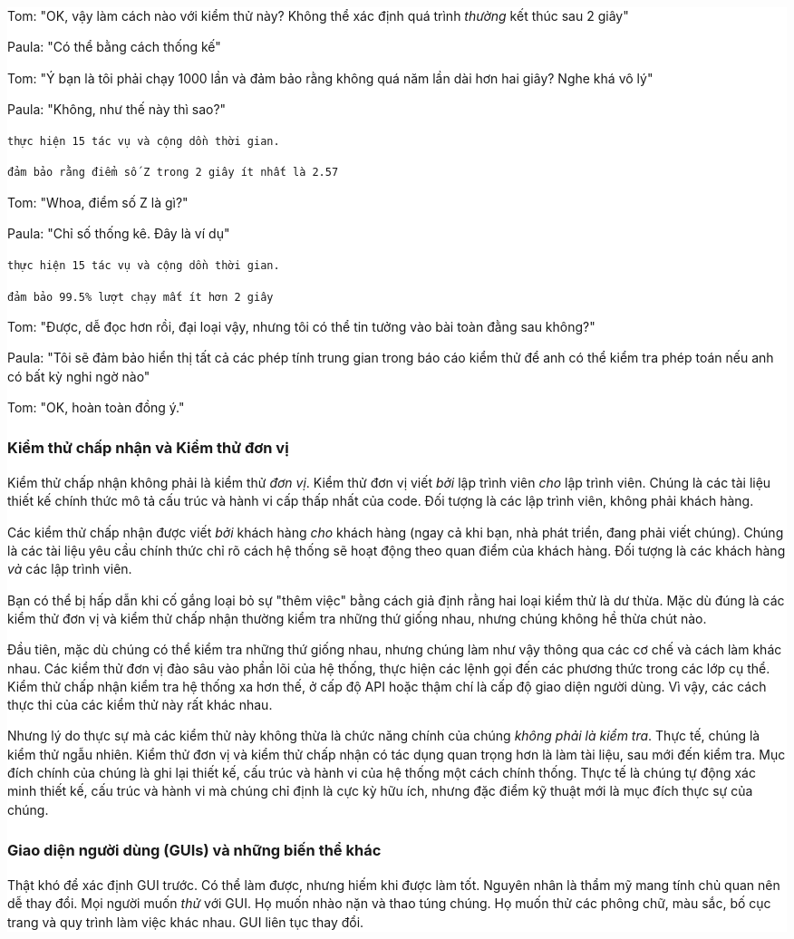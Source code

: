 Tom: "OK, vậy làm cách nào với kiểm thử này? Không thể xác định quá trình _thường_ kết thúc sau 2 giây"

Paula: "Có thể bằng cách thống kế"

Tom: "Ý bạn là tôi phải chạy 1000 lần và đảm bảo rằng không quá năm lần dài hơn hai giây? Nghe khá vô lý"

Paula: "Không, như thế này thì sao?"

`thực hiện 15 tác vụ và cộng dồn thời gian.`

`đảm bảo rằng điểm số Z trong 2 giây ít nhất là 2.57`

Tom: "Whoa, điểm số Z là gì?"

Paula: "Chỉ số thống kê. Đây là ví dụ"

`thực hiện 15 tác vụ và cộng dồn thời gian.`

`đảm bảo 99.5% lượt chạy mất ít hơn 2 giây`

Tom: "Được, dễ đọc hơn rồi, đại loại vậy, nhưng tôi có thể tin tưởng vào bài toàn đằng sau không?"

Paula: "Tôi sẽ đảm bảo hiển thị tất cả các phép tính trung gian trong báo cáo kiểm thử để anh có thể kiểm tra phép toán nếu anh có bất kỳ nghi ngờ nào"

Tom: "OK, hoàn toàn đồng ý."

### Kiểm thử chấp nhận và Kiểm thử đơn vị

Kiểm thử chấp nhận không phải là kiểm thử _đơn vị_. Kiểm thử đơn vị viết _bởi_ lập trình viên _cho_ lập trình viên. Chúng là các tài liệu thiết kế chính thức mô tả cấu trúc và hành vi cấp thấp nhất của code. Đối tượng là các lập trình viên, không phải khách hàng.

Các kiểm thử chấp nhận được viết _bởi_ khách hàng _cho_ khách hàng (ngay cả khi bạn, nhà phát triển, đang phải viết chúng). Chúng là các tài liệu yêu cầu chính thức chỉ rõ cách hệ thống sẽ hoạt động theo quan điểm của khách hàng. Đối tượng là các khách hàng _và_ các lập trình viên.

Bạn có thể bị hấp dẫn khi cố gắng loại bỏ sự "thêm việc" bằng cách giả định rằng hai loại kiểm thử là dư thừa. Mặc dù đúng là các kiểm thử đơn vị và kiểm thử chấp nhận thường kiểm tra những thứ giống nhau, nhưng chúng không hề thừa chút nào.

Đầu tiên, mặc dù chúng có thể kiểm tra những thứ giống nhau, nhưng chúng làm như vậy thông qua các cơ chế và cách làm khác nhau. Các kiểm thử đơn vị đào sâu vào phần lõi của hệ thống, thực hiện các lệnh gọi đến các phương thức trong các lớp cụ thể. Kiểm thử chấp nhận kiểm tra hệ thống xa hơn thế, ở cấp độ API hoặc thậm chí là cấp độ giao diện người dùng. Vì vậy, các cách thực thi của các kiểm thử này rất khác nhau.

Nhưng lý do thực sự mà các kiểm thử này không thừa là chức năng chính của chúng _không phải là kiểm tra_. Thực tế, chúng là kiểm thử ngẫu nhiên. Kiểm thử đơn vị và kiểm thử chấp nhận có tác dụng quan trọng hơn là làm tài liệu, sau mới đến kiểm tra. Mục đích chính của chúng là ghi lại thiết kế, cấu trúc và hành vi của hệ thống một cách chính thống. Thực tế là chúng tự động xác minh thiết kế, cấu trúc và hành vi mà chúng chỉ định là cực kỳ hữu ích, nhưng đặc điểm kỹ thuật mới là mục đích thực sự của chúng.

### Giao diện người dùng (GUIs) và những biến thể khác

Thật khó để xác định GUI trước. Có thể làm được, nhưng hiếm khi được làm tốt. Nguyên nhân là thẩm mỹ mang tính chủ quan nên dễ thay đổi. Mọi người muốn _thử_ với GUI. Họ muốn nhào nặn và thao túng chúng. Họ muốn thử các phông chữ, màu sắc, bố cục trang và quy trình làm việc khác nhau. GUI liên tục thay đổi.
